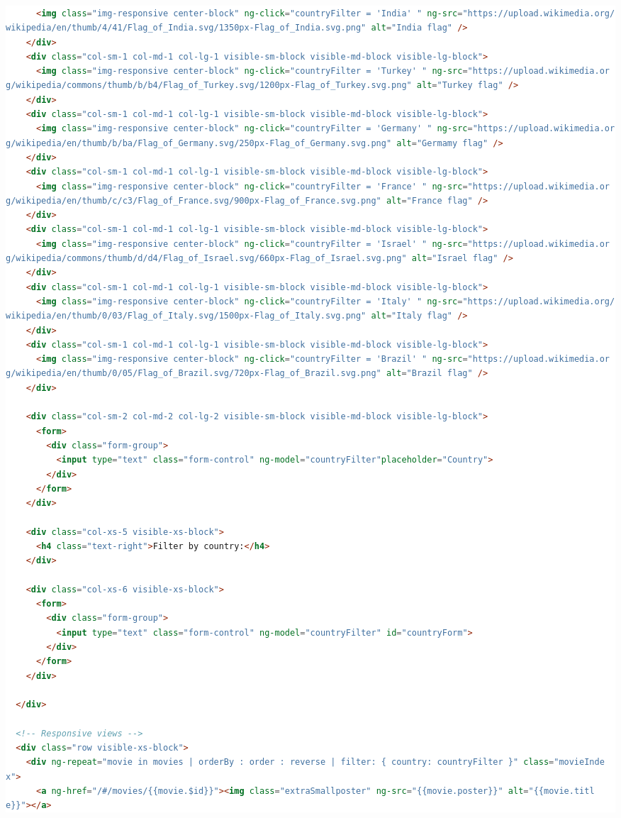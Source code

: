 ```html
      <img class="img-responsive center-block" ng-click="countryFilter = 'India' " ng-src="https://upload.wikimedia.org/wikipedia/en/thumb/4/41/Flag_of_India.svg/1350px-Flag_of_India.svg.png" alt="India flag" />
    </div>
    <div class="col-sm-1 col-md-1 col-lg-1 visible-sm-block visible-md-block visible-lg-block">
      <img class="img-responsive center-block" ng-click="countryFilter = 'Turkey' " ng-src="https://upload.wikimedia.org/wikipedia/commons/thumb/b/b4/Flag_of_Turkey.svg/1200px-Flag_of_Turkey.svg.png" alt="Turkey flag" />
    </div>
    <div class="col-sm-1 col-md-1 col-lg-1 visible-sm-block visible-md-block visible-lg-block">
      <img class="img-responsive center-block" ng-click="countryFilter = 'Germany' " ng-src="https://upload.wikimedia.org/wikipedia/en/thumb/b/ba/Flag_of_Germany.svg/250px-Flag_of_Germany.svg.png" alt="Germamy flag" />
    </div>
    <div class="col-sm-1 col-md-1 col-lg-1 visible-sm-block visible-md-block visible-lg-block">
      <img class="img-responsive center-block" ng-click="countryFilter = 'France' " ng-src="https://upload.wikimedia.org/wikipedia/en/thumb/c/c3/Flag_of_France.svg/900px-Flag_of_France.svg.png" alt="France flag" />
    </div>
    <div class="col-sm-1 col-md-1 col-lg-1 visible-sm-block visible-md-block visible-lg-block">
      <img class="img-responsive center-block" ng-click="countryFilter = 'Israel' " ng-src="https://upload.wikimedia.org/wikipedia/commons/thumb/d/d4/Flag_of_Israel.svg/660px-Flag_of_Israel.svg.png" alt="Israel flag" />
    </div>
    <div class="col-sm-1 col-md-1 col-lg-1 visible-sm-block visible-md-block visible-lg-block">
      <img class="img-responsive center-block" ng-click="countryFilter = 'Italy' " ng-src="https://upload.wikimedia.org/wikipedia/en/thumb/0/03/Flag_of_Italy.svg/1500px-Flag_of_Italy.svg.png" alt="Italy flag" />
    </div>
    <div class="col-sm-1 col-md-1 col-lg-1 visible-sm-block visible-md-block visible-lg-block">
      <img class="img-responsive center-block" ng-click="countryFilter = 'Brazil' " ng-src="https://upload.wikimedia.org/wikipedia/en/thumb/0/05/Flag_of_Brazil.svg/720px-Flag_of_Brazil.svg.png" alt="Brazil flag" />
    </div>

    <div class="col-sm-2 col-md-2 col-lg-2 visible-sm-block visible-md-block visible-lg-block">
      <form>
        <div class="form-group">
          <input type="text" class="form-control" ng-model="countryFilter"placeholder="Country">
        </div>
      </form>
    </div>

    <div class="col-xs-5 visible-xs-block">
      <h4 class="text-right">Filter by country:</h4>
    </div>

    <div class="col-xs-6 visible-xs-block">
      <form>
        <div class="form-group">
          <input type="text" class="form-control" ng-model="countryFilter" id="countryForm">
        </div>
      </form>
    </div>

  </div>

  <!-- Responsive views -->
  <div class="row visible-xs-block">
    <div ng-repeat="movie in movies | orderBy : order : reverse | filter: { country: countryFilter }" class="movieIndex">
      <a ng-href="/#/movies/{{movie.$id}}"><img class="extraSmallposter" ng-src="{{movie.poster}}" alt="{{movie.title}}"></a>
```
